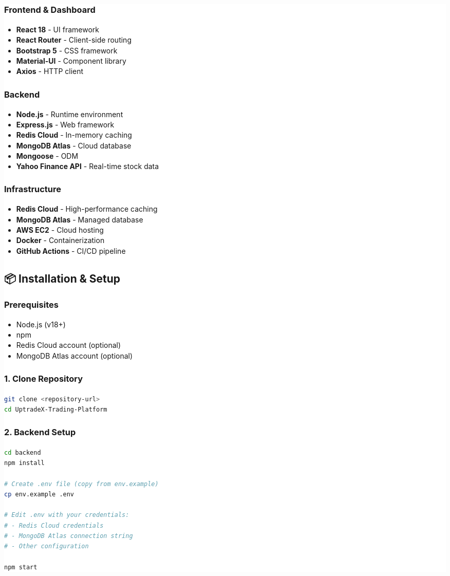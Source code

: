 ### Frontend & Dashboard
- **React 18** - UI framework
- **React Router** - Client-side routing
- **Bootstrap 5** - CSS framework
- **Material-UI** - Component library
- **Axios** - HTTP client

### Backend
- **Node.js** - Runtime environment
- **Express.js** - Web framework
- **Redis Cloud** - In-memory caching
- **MongoDB Atlas** - Cloud database
- **Mongoose** - ODM
- **Yahoo Finance API** - Real-time stock data

### Infrastructure
- **Redis Cloud** - High-performance caching
- **MongoDB Atlas** - Managed database
- **AWS EC2** - Cloud hosting
- **Docker** - Containerization
- **GitHub Actions** - CI/CD pipeline

## 📦 Installation & Setup

### Prerequisites
- Node.js (v18+)
- npm
- Redis Cloud account (optional)
- MongoDB Atlas account (optional)

### 1. Clone Repository
```bash
git clone <repository-url>
cd UptradeX-Trading-Platform
```

### 2. Backend Setup
```bash
cd backend
npm install

# Create .env file (copy from env.example)
cp env.example .env

# Edit .env with your credentials:
# - Redis Cloud credentials
# - MongoDB Atlas connection string
# - Other configuration

npm start
```
